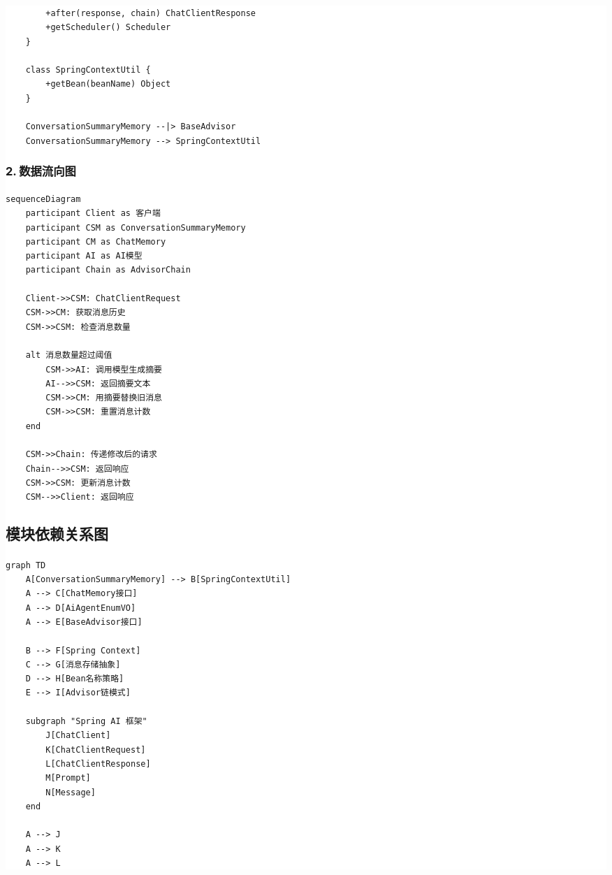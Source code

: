 ```mermaid
        +after(response, chain) ChatClientResponse
        +getScheduler() Scheduler
    }
    
    class SpringContextUtil {
        +getBean(beanName) Object
    }
    
    ConversationSummaryMemory --|> BaseAdvisor
    ConversationSummaryMemory --> SpringContextUtil
```

### 2. 数据流向图

```mermaid
sequenceDiagram
    participant Client as 客户端
    participant CSM as ConversationSummaryMemory
    participant CM as ChatMemory
    participant AI as AI模型
    participant Chain as AdvisorChain
    
    Client->>CSM: ChatClientRequest
    CSM->>CM: 获取消息历史
    CSM->>CSM: 检查消息数量
    
    alt 消息数量超过阈值
        CSM->>AI: 调用模型生成摘要
        AI-->>CSM: 返回摘要文本
        CSM->>CM: 用摘要替换旧消息
        CSM->>CSM: 重置消息计数
    end
    
    CSM->>Chain: 传递修改后的请求
    Chain-->>CSM: 返回响应
    CSM->>CSM: 更新消息计数
    CSM-->>Client: 返回响应
```

## 模块依赖关系图

```mermaid
graph TD
    A[ConversationSummaryMemory] --> B[SpringContextUtil]
    A --> C[ChatMemory接口]
    A --> D[AiAgentEnumVO]
    A --> E[BaseAdvisor接口]
    
    B --> F[Spring Context]
    C --> G[消息存储抽象]
    D --> H[Bean名称策略]
    E --> I[Advisor链模式]
    
    subgraph "Spring AI 框架"
        J[ChatClient]
        K[ChatClientRequest]
        L[ChatClientResponse]
        M[Prompt]
        N[Message]
    end
    
    A --> J
    A --> K
    A --> L
```